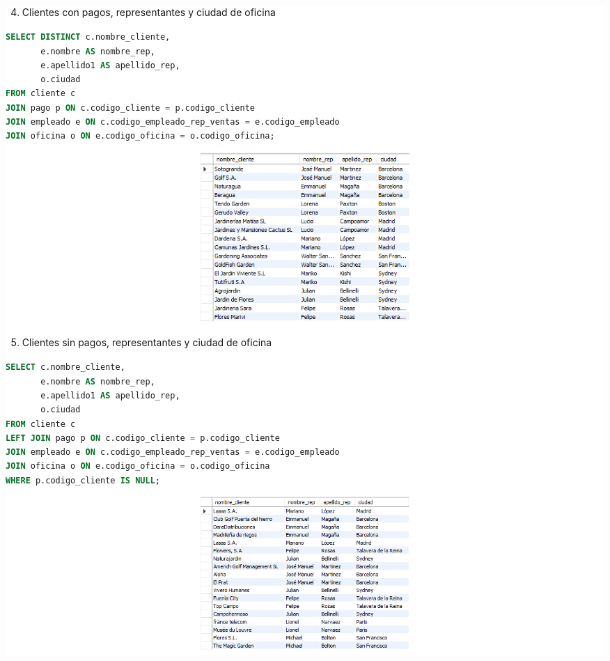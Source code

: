 4. Clientes con pagos, representantes y ciudad de oficina
```sql
SELECT DISTINCT c.nombre_cliente,
       e.nombre AS nombre_rep,
       e.apellido1 AS apellido_rep,
       o.ciudad
FROM cliente c
JOIN pago p ON c.codigo_cliente = p.codigo_cliente
JOIN empleado e ON c.codigo_empleado_rep_ventas = e.codigo_empleado
JOIN oficina o ON e.codigo_oficina = o.codigo_oficina;
```
<p align="center">
<img src="./imagenes/tabla 2.4.png" alt="consulta 1" width="300"/>

5. Clientes sin pagos, representantes y ciudad de oficina
```sql
SELECT c.nombre_cliente,
       e.nombre AS nombre_rep,
       e.apellido1 AS apellido_rep,
       o.ciudad
FROM cliente c
LEFT JOIN pago p ON c.codigo_cliente = p.codigo_cliente
JOIN empleado e ON c.codigo_empleado_rep_ventas = e.codigo_empleado
JOIN oficina o ON e.codigo_oficina = o.codigo_oficina
WHERE p.codigo_cliente IS NULL;
```
<p align="center">
<img src="./imagenes/tabla 2.5.png" alt="consulta 1" width="300"/>
